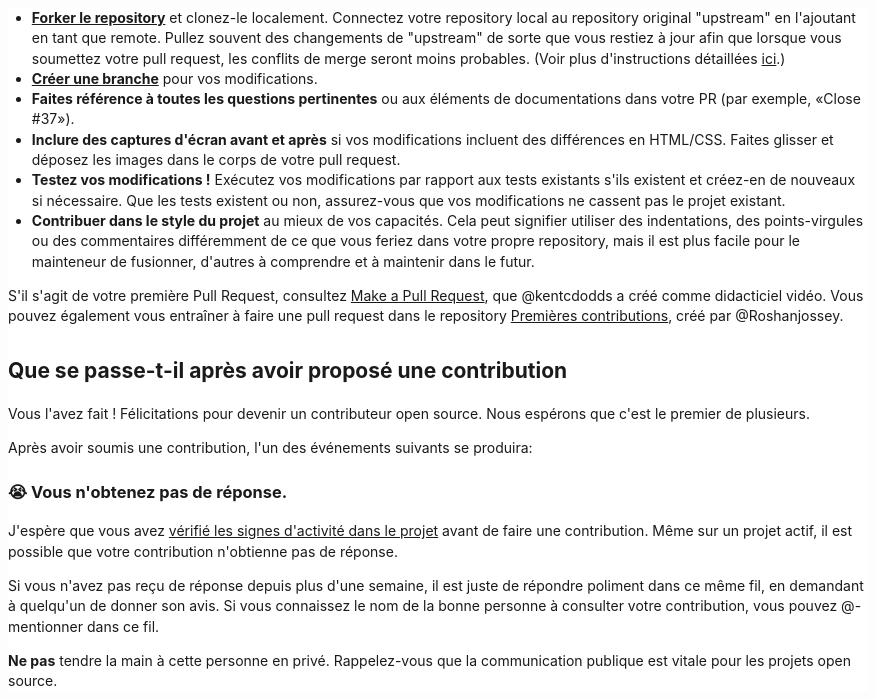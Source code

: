 - **[Forker le repository](https://guides.github.com/activities/forking/)** et
  clonez-le localement. Connectez votre repository local au repository original
  "upstream" en l'ajoutant en tant que remote. Pullez souvent des changements de
  "upstream" de sorte que vous restiez à jour afin que lorsque vous soumettez
  votre pull request, les conflits de merge seront moins probables. (Voir plus
  d'instructions détaillées
  [ici](https://help.github.com/articles/syncing-a-fork/).)
- **[Créer une branche](https://guides.github.com/introduction/flow/)** pour vos
  modifications.
- **Faites référence à toutes les questions pertinentes** ou aux éléments de
  documentations dans votre PR (par exemple, «Close #37»).
- **Inclure des captures d'écran avant et après** si vos modifications incluent
  des différences en HTML/CSS. Faites glisser et déposez les images dans le
  corps de votre pull request.
- **Testez vos modifications !** Exécutez vos modifications par rapport aux
  tests existants s'ils existent et créez-en de nouveaux si nécessaire. Que les
  tests existent ou non, assurez-vous que vos modifications ne cassent pas le
  projet existant.
- **Contribuer dans le style du projet** au mieux de vos capacités. Cela peut
  signifier utiliser des indentations, des points-virgules ou des commentaires
  différemment de ce que vous feriez dans votre propre repository, mais il est
  plus facile pour le mainteneur de fusionner, d'autres à comprendre et à
  maintenir dans le futur.

S'il s'agit de votre première Pull Request, consultez
[Make a Pull Request](http://makeapullrequest.com/), que @kentcdodds a créé
comme didacticiel vidéo. Vous pouvez également vous entraîner à faire une pull
request dans le repository
[Premières contributions](https://github.com/Roshanjossey/first-contributions),
créé par @Roshanjossey.

## Que se passe-t-il apr&egrave;s avoir propos&eacute; une contribution

Vous l'avez fait ! Félicitations pour devenir un contributeur open source. Nous
espérons que c'est le premier de plusieurs.

Après avoir soumis une contribution, l'un des événements suivants se produira:

### 😭 Vous n'obtenez pas de réponse.

J'espère que vous avez
[vérifié les signes d'activité dans le projet](#une-checklist-avant-de-contribuer)
avant de faire une contribution. Même sur un projet actif, il est possible que
votre contribution n'obtienne pas de réponse.

Si vous n'avez pas reçu de réponse depuis plus d'une semaine, il est juste de
répondre poliment dans ce même fil, en demandant à quelqu'un de donner son avis.
Si vous connaissez le nom de la bonne personne à consulter votre contribution,
vous pouvez @-mentionner dans ce fil.

**Ne pas** tendre la main à cette personne en privé. Rappelez-vous que la
communication publique est vitale pour les projets open source.
